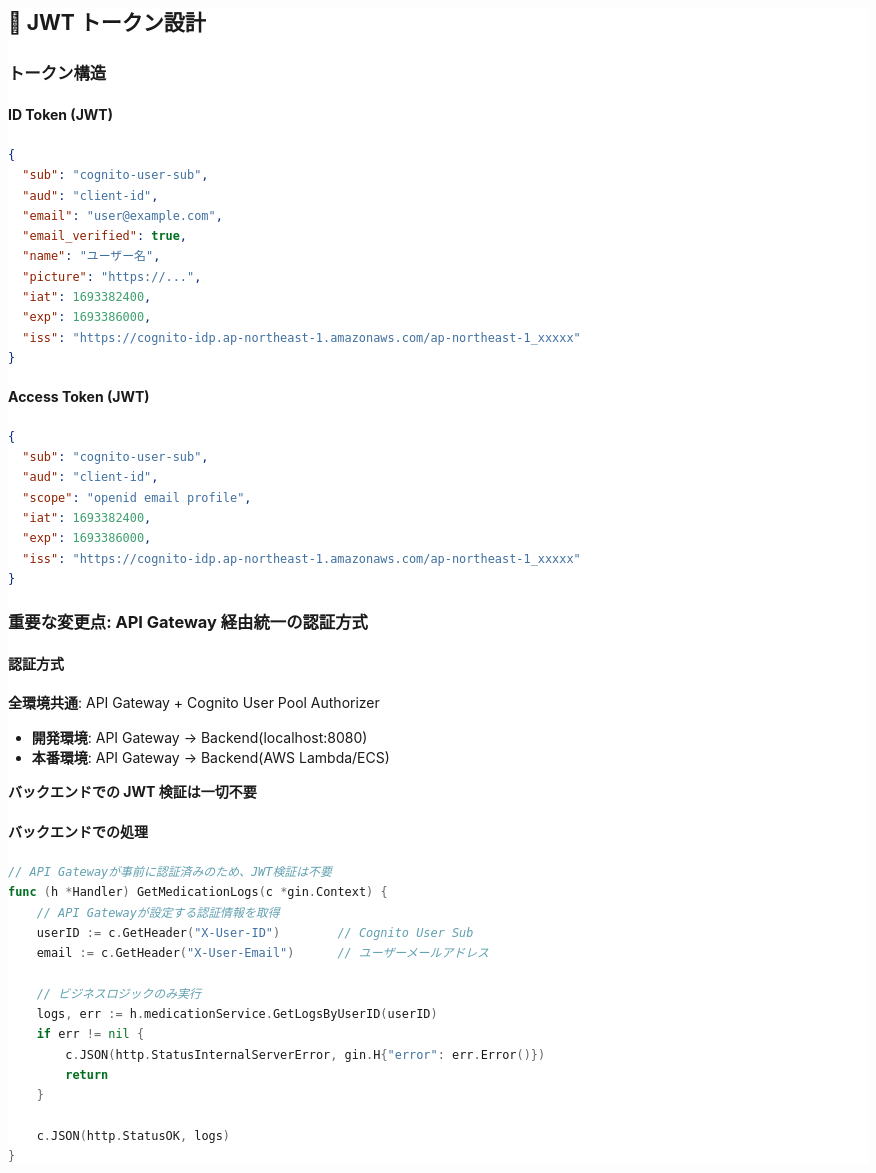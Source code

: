 ## 🔐 JWT トークン設計

### **トークン構造**

#### **ID Token (JWT)**

```json
{
  "sub": "cognito-user-sub",
  "aud": "client-id",
  "email": "user@example.com",
  "email_verified": true,
  "name": "ユーザー名",
  "picture": "https://...",
  "iat": 1693382400,
  "exp": 1693386000,
  "iss": "https://cognito-idp.ap-northeast-1.amazonaws.com/ap-northeast-1_xxxxx"
}
```

#### **Access Token (JWT)**

```json
{
  "sub": "cognito-user-sub",
  "aud": "client-id",
  "scope": "openid email profile",
  "iat": 1693382400,
  "exp": 1693386000,
  "iss": "https://cognito-idp.ap-northeast-1.amazonaws.com/ap-northeast-1_xxxxx"
}
```

### **重要な変更点: API Gateway 経由統一の認証方式**

#### **認証方式**

**全環境共通**: API Gateway + Cognito User Pool Authorizer

- **開発環境**: API Gateway → Backend(localhost:8080)
- **本番環境**: API Gateway → Backend(AWS Lambda/ECS)

**バックエンドでの JWT 検証は一切不要**

#### **バックエンドでの処理**

```go
// API Gatewayが事前に認証済みのため、JWT検証は不要
func (h *Handler) GetMedicationLogs(c *gin.Context) {
    // API Gatewayが設定する認証情報を取得
    userID := c.GetHeader("X-User-ID")        // Cognito User Sub
    email := c.GetHeader("X-User-Email")      // ユーザーメールアドレス

    // ビジネスロジックのみ実行
    logs, err := h.medicationService.GetLogsByUserID(userID)
    if err != nil {
        c.JSON(http.StatusInternalServerError, gin.H{"error": err.Error()})
        return
    }

    c.JSON(http.StatusOK, logs)
}
```
